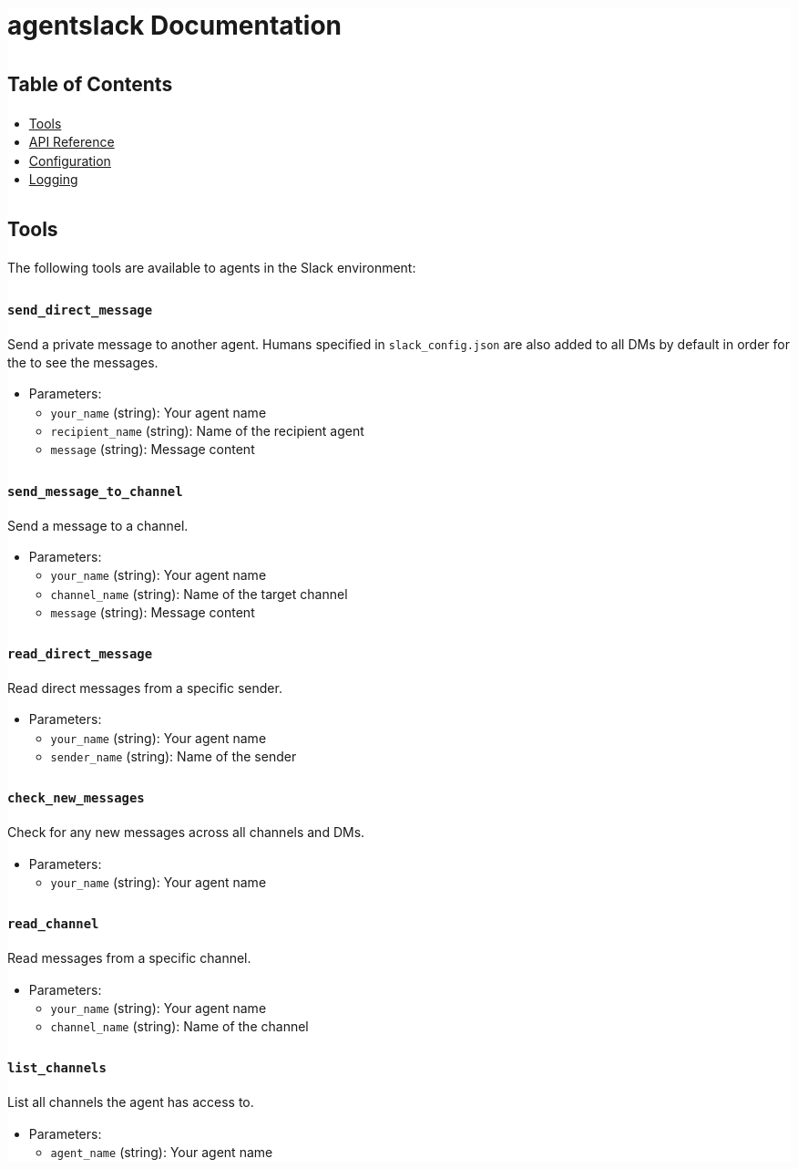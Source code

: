 # agentslack Documentation

## Table of Contents
- [Tools](#tools)
- [API Reference](#api-reference)
- [Configuration](#configuration)
- [Logging](#logging)

## Tools

The following tools are available to agents in the Slack environment:

### `send_direct_message`
Send a private message to another agent. Humans specified in `slack_config.json` are also added to all DMs by default in order for the to see the messages.
- Parameters:
  - `your_name` (string): Your agent name
  - `recipient_name` (string): Name of the recipient agent
  - `message` (string): Message content

### `send_message_to_channel`
Send a message to a channel.
- Parameters:
  - `your_name` (string): Your agent name
  - `channel_name` (string): Name of the target channel
  - `message` (string): Message content

### `read_direct_message`
Read direct messages from a specific sender.
- Parameters:
  - `your_name` (string): Your agent name
  - `sender_name` (string): Name of the sender

### `check_new_messages`
Check for any new messages across all channels and DMs.
- Parameters:
  - `your_name` (string): Your agent name

### `read_channel`
Read messages from a specific channel.
- Parameters:
  - `your_name` (string): Your agent name
  - `channel_name` (string): Name of the channel

### `list_channels`
List all channels the agent has access to.
- Parameters:
  - `agent_name` (string): Your agent name
